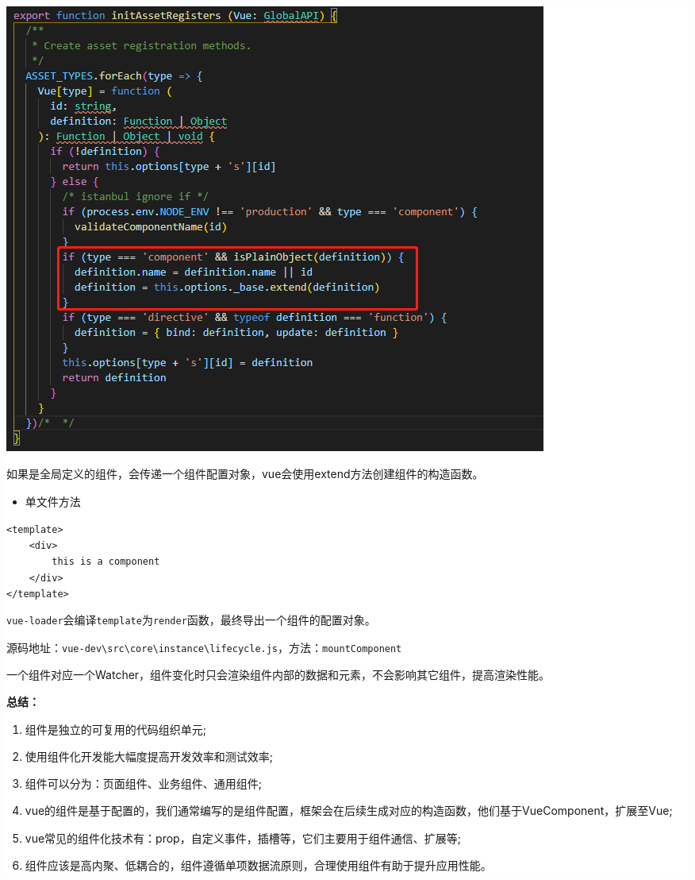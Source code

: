 ![initAssetRegisters](./images/initAssetRegisters.png)

如果是全局定义的组件，会传递一个组件配置对象，vue会使用extend方法创建组件的构造函数。

- 单文件方法

```vue
<template>
	<div>
		this is a component
	</div>
</template>
```

`vue-loader`会编译`template`为`render`函数，最终导出一个组件的配置对象。

源码地址：`vue-dev\src\core\instance\lifecycle.js`，方法：`mountComponent`

一个组件对应一个Watcher，组件变化时只会渲染组件内部的数据和元素，不会影响其它组件，提高渲染性能。

**总结：**

1. 组件是独立的可复用的代码组织单元;

2. 使用组件化开发能大幅度提高开发效率和测试效率;
3. 组件可以分为：页面组件、业务组件、通用组件;
4. vue的组件是基于配置的，我们通常编写的是组件配置，框架会在后续生成对应的构造函数，他们基于VueComponent，扩展至Vue;
5. vue常见的组件化技术有：prop，自定义事件，插槽等，它们主要用于组件通信、扩展等;
6. 组件应该是高内聚、低耦合的，组件遵循单项数据流原则，合理使用组件有助于提升应用性能。
